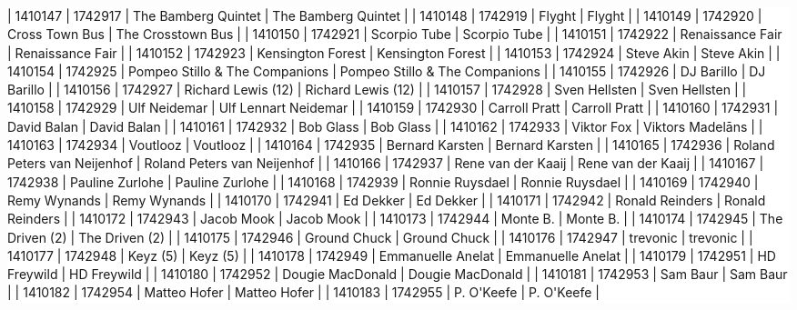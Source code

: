 | 1410147 | 1742917 | The Bamberg Quintet | The Bamberg Quintet |
| 1410148 | 1742919 | Flyght | Flyght |
| 1410149 | 1742920 | Cross Town Bus | The Crosstown Bus |
| 1410150 | 1742921 | Scorpio Tube | Scorpio Tube |
| 1410151 | 1742922 | Renaissance Fair | Renaissance Fair |
| 1410152 | 1742923 | Kensington Forest | Kensington Forest |
| 1410153 | 1742924 | Steve Akin | Steve Akin |
| 1410154 | 1742925 | Pompeo Stillo & The Companions | Pompeo Stillo & The Companions |
| 1410155 | 1742926 | DJ Barillo | DJ Barillo |
| 1410156 | 1742927 | Richard Lewis (12) | Richard Lewis (12) |
| 1410157 | 1742928 | Sven Hellsten | Sven Hellsten |
| 1410158 | 1742929 | Ulf Neidemar | Ulf Lennart Neidemar |
| 1410159 | 1742930 | Carroll Pratt | Carroll Pratt |
| 1410160 | 1742931 | David Balan | David Balan |
| 1410161 | 1742932 | Bob Glass | Bob Glass |
| 1410162 | 1742933 | Viktor Fox | Viktors Madelāns |
| 1410163 | 1742934 | Voutlooz | Voutlooz |
| 1410164 | 1742935 | Bernard Karsten | Bernard Karsten |
| 1410165 | 1742936 | Roland Peters van Neijenhof | Roland Peters van Neijenhof |
| 1410166 | 1742937 | Rene van der Kaaij | Rene van der Kaaij |
| 1410167 | 1742938 | Pauline Zurlohe | Pauline Zurlohe |
| 1410168 | 1742939 | Ronnie Ruysdael | Ronnie Ruysdael |
| 1410169 | 1742940 | Remy Wynands | Remy Wynands |
| 1410170 | 1742941 | Ed Dekker | Ed Dekker |
| 1410171 | 1742942 | Ronald Reinders | Ronald Reinders |
| 1410172 | 1742943 | Jacob Mook | Jacob Mook |
| 1410173 | 1742944 | Monte B. | Monte B. |
| 1410174 | 1742945 | The Driven (2) | The Driven (2) |
| 1410175 | 1742946 | Ground Chuck | Ground Chuck |
| 1410176 | 1742947 | trevonic | trevonic |
| 1410177 | 1742948 | Keyz (5) | Keyz (5) |
| 1410178 | 1742949 | Emmanuelle Anelat | Emmanuelle Anelat |
| 1410179 | 1742951 | HD Freywild | HD Freywild |
| 1410180 | 1742952 | Dougie MacDonald | Dougie MacDonald |
| 1410181 | 1742953 | Sam Baur | Sam Baur |
| 1410182 | 1742954 | Matteo Hofer | Matteo Hofer |
| 1410183 | 1742955 | P. O'Keefe | P. O'Keefe |